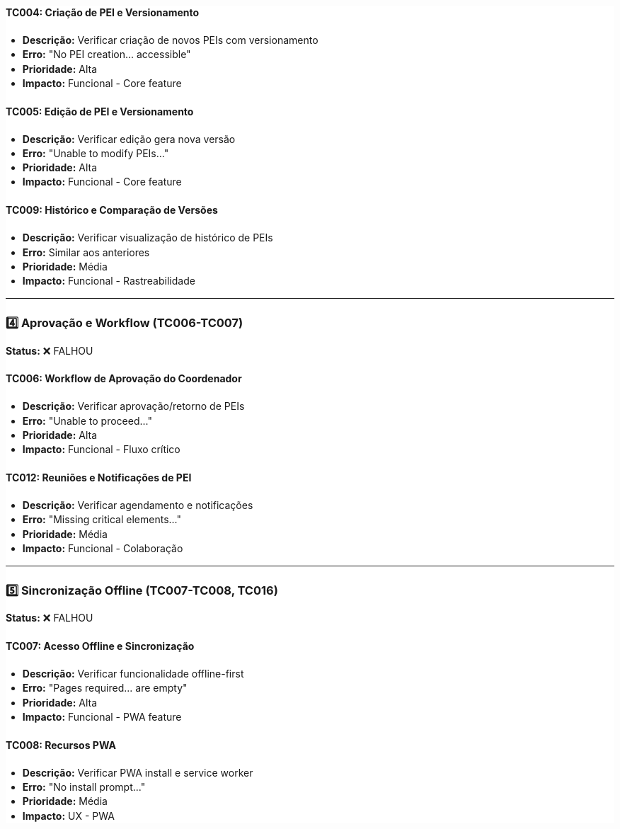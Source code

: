 #### TC004: Criação de PEI e Versionamento
- **Descrição:** Verificar criação de novos PEIs com versionamento
- **Erro:** "No PEI creation... accessible"
- **Prioridade:** Alta
- **Impacto:** Funcional - Core feature

#### TC005: Edição de PEI e Versionamento
- **Descrição:** Verificar edição gera nova versão
- **Erro:** "Unable to modify PEIs..."
- **Prioridade:** Alta
- **Impacto:** Funcional - Core feature

#### TC009: Histórico e Comparação de Versões
- **Descrição:** Verificar visualização de histórico de PEIs
- **Erro:** Similar aos anteriores
- **Prioridade:** Média
- **Impacto:** Funcional - Rastreabilidade

---

### 4️⃣ Aprovação e Workflow (TC006-TC007)
**Status:** ❌ FALHOU

#### TC006: Workflow de Aprovação do Coordenador
- **Descrição:** Verificar aprovação/retorno de PEIs
- **Erro:** "Unable to proceed..."
- **Prioridade:** Alta
- **Impacto:** Funcional - Fluxo crítico

#### TC012: Reuniões e Notificações de PEI
- **Descrição:** Verificar agendamento e notificações
- **Erro:** "Missing critical elements..."
- **Prioridade:** Média
- **Impacto:** Funcional - Colaboração

---

### 5️⃣ Sincronização Offline (TC007-TC008, TC016)
**Status:** ❌ FALHOU

#### TC007: Acesso Offline e Sincronização
- **Descrição:** Verificar funcionalidade offline-first
- **Erro:** "Pages required... are empty"
- **Prioridade:** Alta
- **Impacto:** Funcional - PWA feature

#### TC008: Recursos PWA
- **Descrição:** Verificar PWA install e service worker
- **Erro:** "No install prompt..."
- **Prioridade:** Média
- **Impacto:** UX - PWA
